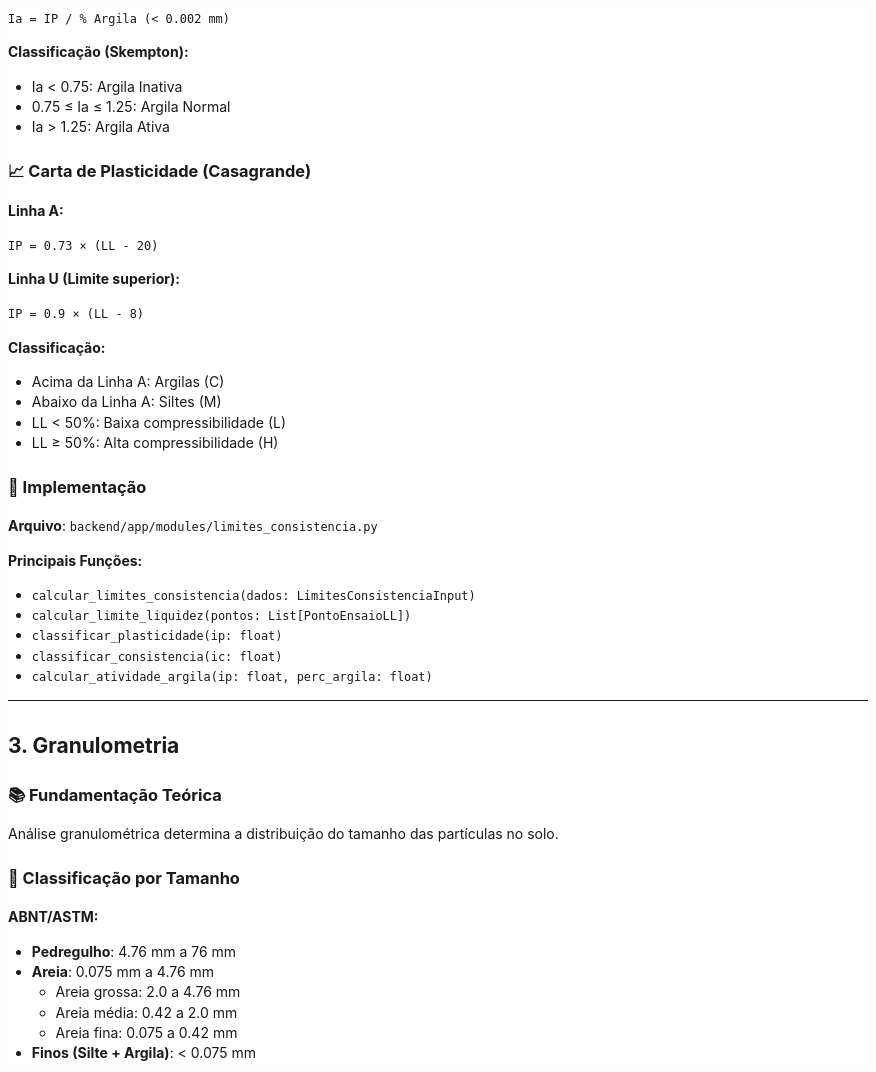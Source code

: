 ```
Ia = IP / % Argila (< 0.002 mm)
```

**Classificação (Skempton):**
- Ia < 0.75: Argila Inativa
- 0.75 ≤ Ia ≤ 1.25: Argila Normal
- Ia > 1.25: Argila Ativa

### 📈 Carta de Plasticidade (Casagrande)

**Linha A:**
```
IP = 0.73 × (LL - 20)
```

**Linha U (Limite superior):**
```
IP = 0.9 × (LL - 8)
```

**Classificação:**
- Acima da Linha A: Argilas (C)
- Abaixo da Linha A: Siltes (M)
- LL < 50%: Baixa compressibilidade (L)
- LL ≥ 50%: Alta compressibilidade (H)

### 🔧 Implementação

**Arquivo**: `backend/app/modules/limites_consistencia.py`

**Principais Funções:**
- `calcular_limites_consistencia(dados: LimitesConsistenciaInput)`
- `calcular_limite_liquidez(pontos: List[PontoEnsaioLL])`
- `classificar_plasticidade(ip: float)`
- `classificar_consistencia(ic: float)`
- `calcular_atividade_argila(ip: float, perc_argila: float)`

---

## 3. Granulometria

### 📚 Fundamentação Teórica

Análise granulométrica determina a distribuição do tamanho das partículas no solo.

### 🔢 Classificação por Tamanho

**ABNT/ASTM:**
- **Pedregulho**: 4.76 mm a 76 mm
- **Areia**: 0.075 mm a 4.76 mm
  - Areia grossa: 2.0 a 4.76 mm
  - Areia média: 0.42 a 2.0 mm
  - Areia fina: 0.075 a 0.42 mm
- **Finos (Silte + Argila)**: < 0.075 mm
